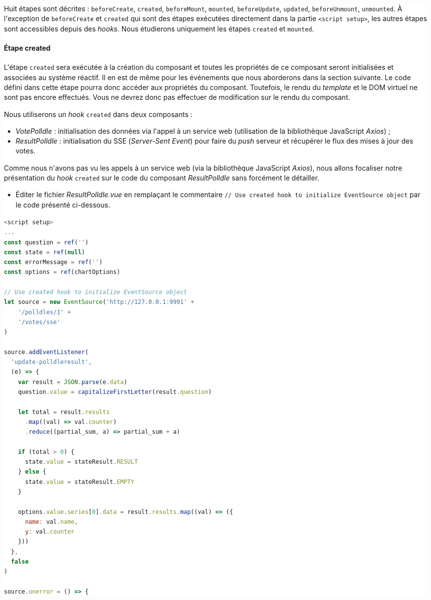 Huit étapes sont décrites : `beforeCreate`, `created`, `beforeMount`, `mounted`, `beforeUpdate`, `updated`, `beforeUnmount`, `unmounted`. À l'exception de `beforeCreate` et `created` qui sont des étapes exécutées directement dans la partie `<script setup>`, les autres étapes sont accessibles depuis des *hooks*. Nous étudierons uniquement les étapes `created` et `mounted`.

#### Étape created

L'étape `created` sera exécutée à la création du composant et toutes les propriétés de ce composant seront initialisées et associées au système réactif. Il en est de même pour les événements que nous aborderons dans la section suivante. Le code défini dans cette étape pourra donc accéder aux propriétés du composant. Toutefois, le rendu du *template* et le DOM virtuel ne sont pas encore effectués. Vous ne devrez donc pas effectuer de modification sur le rendu du composant.

Nous utiliserons un *hook* `created` dans deux composants :

* *VotePolldle* : initialisation des données via l'appel à un service web (utilisation de la bibliothèque JavaScript *Axios*) ;
* *ResultPolldle* : initialisation du SSE (*Server-Sent Event*) pour faire du *push* serveur et récupérer le flux des mises à jour des votes.

Comme nous n'avons pas vu les appels à un service web (via la bibliothèque JavaScript *Axios*), nous allons focaliser notre présentation du *hook* `created` sur le code du composant *ResultPolldle* sans forcément le détailler.

* Éditer le fichier *ResultPolldle.vue* en remplaçant le commentaire `// Use created hook to initialize EventSource object` par le code présenté ci-dessous.

```javascript
<script setup>
...
const question = ref('')
const state = ref(null)
const errorMessage = ref('')
const options = ref(chartOptions)

// Use created hook to initialize EventSource object
let source = new EventSource('http://127.0.0.1:9991' +
    '/polldles/1' +
    '/votes/sse'
)

source.addEventListener(
  'update-polldleresult',
  (e) => {
    var result = JSON.parse(e.data)
    question.value = capitalizeFirstLetter(result.question)

    let total = result.results
      .map((val) => val.counter)
      .reduce((partial_sum, a) => partial_sum + a)

    if (total > 0) {
      state.value = stateResult.RESULT
    } else {
      state.value = stateResult.EMPTY
    }

    options.value.series[0].data = result.results.map((val) => ({
      name: val.name,
      y: val.counter
    }))
  },
  false
)

source.onerror = () => {
```